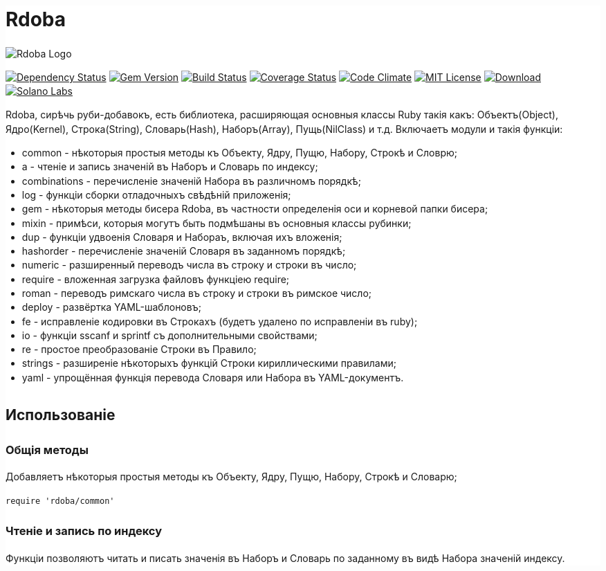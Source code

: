 # Rdoba

![Rdoba Logo](http://i44.tinypic.com/29fs129.png)

[![Dependency Status](https://gemnasium.com/majioa/rdoba.png)](https://gemnasium.com/majioa/rdoba)
[![Gem Version](https://badge.fury.io/rb/rdoba.png)](http://rubygems.org/gems/rdoba)
[![Build Status](https://travis-ci.org/majioa/rdoba.png?branch=master)](https://travis-ci.org/majioa/rdoba)
[![Coverage Status](https://coveralls.io/repos/majioa/rdoba/badge.png)](https://coveralls.io/r/majioa/rdoba)
[![Code Climate](https://codeclimate.com/github/majioa/rdoba.png)](https://codeclimate.com/github/majioa/rdoba)
[![MIT License](http://b.repl.ca/v1/License-MIT-blue.png)](LICENSE)
[![Download](http://b.repl.ca/v1/downloads-42.9K-green.png)](https://github.com/majioa/rdoba/archive/master.zip)
[![Solano Labs](https://api.tddium.com:443/majioa/rdoba/badges/41200.png?badge_token=ae032246866fa71a65ebf82a32e65992c6c8c1b7)](https://api.tddium.com:443/majioa/rdoba/suites/41200)

Rdoba, сирѣчь руби-добавокъ, есть библиотека, расширяющая основныя классы Ruby такія какъ: Объектъ(Object), Ядро(Kernel), Строка(String), Словарь(Hash), Наборъ(Array), Пущь(NilClass) и т.д. Включаетъ модули и такія функціи:
 * common       - нѣкоторыя простыя методы къ Объекту, Ядру, Пущю, Набору, Строкѣ и Словрю;
 * a            - чтеніе и запись значеній въ Наборъ и Словарь по индексу;
 * combinations - перечисленіе значеній Набора въ различномъ порядкѣ;
 * log	        - функціи сборки отладочныхъ свѣдѣній приложенія;
 * gem		- нѣкоторыя методы бисера Rdoba, въ частности определенія оси и корневой папки бисера;
 * mixin        - примѣси, которыя могутъ быть подмѣшаны въ основныя классы рубинки;
 * dup		- функціи удвоенія Словаря и Набораъ, включая ихъ вложенія;
 * hashorder	- перечисленіе значеній Словаря въ заданномъ порядкѣ;
 * numeric	- разширенный переводъ числа въ строку и строки въ число;
 * require	- вложенная загрузка файловъ функціею require;
 * roman	- переводъ римскаго числа въ строку и строки въ римское число;
 * deploy	- развёртка YAML-шаблоновъ;
 * fe  	        - исправленіе кодировки въ Строкахъ (будетъ удалено по исправленіи въ ruby);
 * io		- функціи sscanf и sprintf съ дополнительными свойствами;
 * re		- простое преобразованіе Строки въ Правило;
 * strings	- разширеніе нѣкоторыхъ функцій Строки кириллическими правилами;
 * yaml		- упрощённая функція перевода Словаря или Набора въ YAML-документъ.

## Использованіе

### Общія методы

Добавляетъ нѣкоторыя простыя методы къ Объекту, Ядру, Пущю, Набору, Строкѣ и Словарю;

    require 'rdoba/common'

### Чтеніе и запись по индексу

Функціи позволяютъ читать и писать значенія въ Наборъ и Словарь по заданному въ видѣ Набора значеній индексу.
